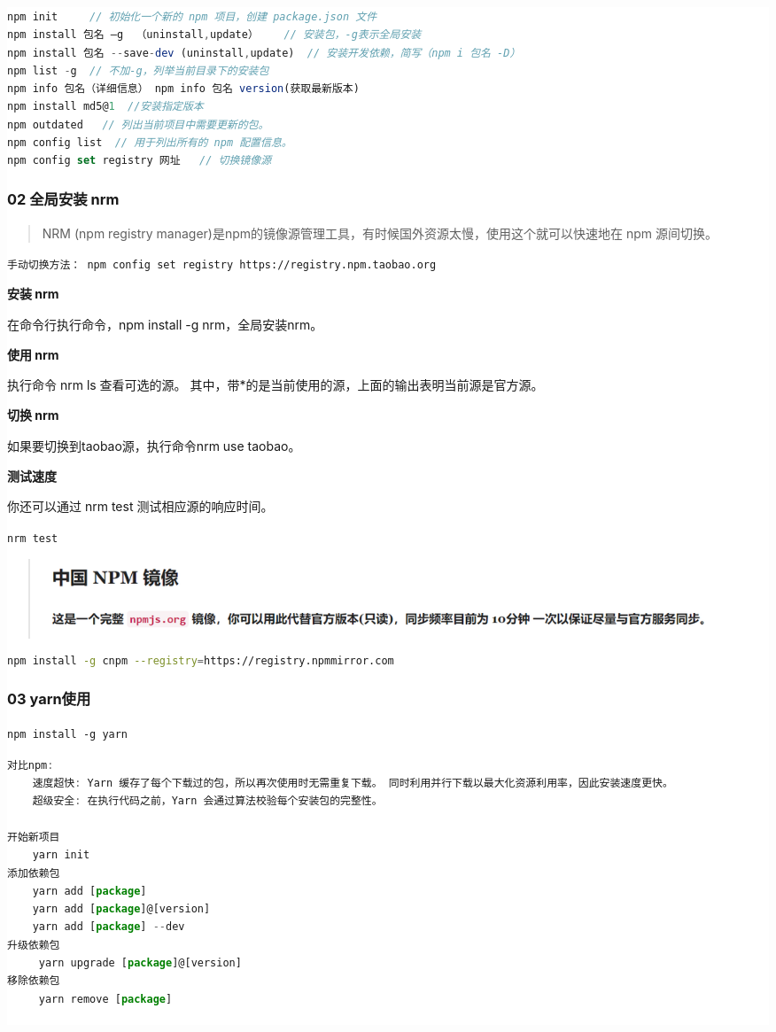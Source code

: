 ```js
npm init     // 初始化一个新的 npm 项目，创建 package.json 文件
npm install 包名 –g  （uninstall,update）    // 安装包，-g表示全局安装
npm install 包名 --save-dev (uninstall,update)  // 安装开发依赖，简写（npm i 包名 -D）
npm list -g  // 不加-g，列举当前目录下的安装包
npm info 包名（详细信息） npm info 包名 version(获取最新版本)
npm install md5@1  //安装指定版本
npm outdated   // 列出当前项目中需要更新的包。
npm config list  // 用于列出所有的 npm 配置信息。
npm config set registry 网址   // 切换镜像源
```

### 02 全局安装 nrm  

> NRM (npm registry manager)是npm的镜像源管理工具，有时候国外资源太慢，使用这个就可以快速地在 npm 源间切换。

`手动切换方法： npm config set registry https://registry.npm.taobao.org`

**安装 nrm**

在命令行执行命令，npm install -g nrm，全局安装nrm。

**使用 nrm**

执行命令 nrm ls 查看可选的源。 其中，带*的是当前使用的源，上面的输出表明当前源是官方源。

**切换 nrm**

如果要切换到taobao源，执行命令nrm use taobao。

**测试速度**

你还可以通过 nrm test 测试相应源的响应时间。

```shell
nrm test
```

> ![image-20220210114017616](../images/240402-yo48DuEf8T.png)

 ```bash
 npm install -g cnpm --registry=https://registry.npmmirror.com
 ```

### 03 yarn使用

```shell
npm install -g yarn
```

```js
对比npm:
	速度超快: Yarn 缓存了每个下载过的包，所以再次使用时无需重复下载。 同时利用并行下载以最大化资源利用率，因此安装速度更快。
    超级安全: 在执行代码之前，Yarn 会通过算法校验每个安装包的完整性。

开始新项目
	yarn init 
添加依赖包
	yarn add [package] 
	yarn add [package]@[version] 
	yarn add [package] --dev 
升级依赖包
	 yarn upgrade [package]@[version] 
移除依赖包
	 yarn remove [package]
	 
```